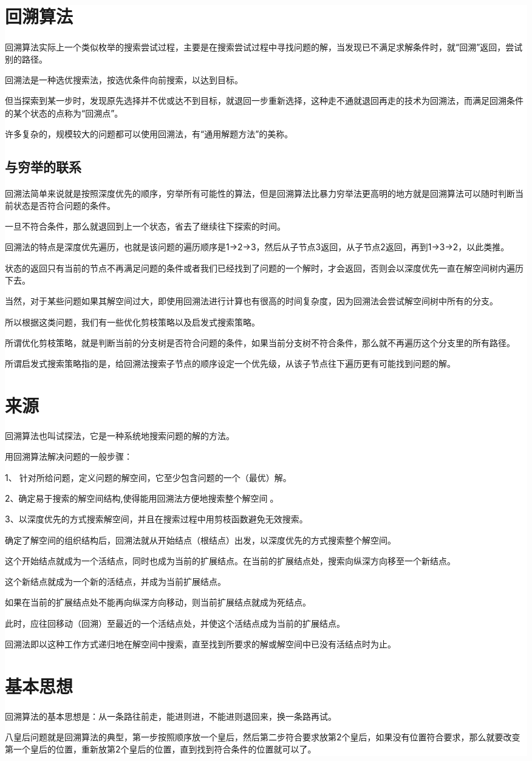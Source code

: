 # 回溯算法

回溯算法实际上一个类似枚举的搜索尝试过程，主要是在搜索尝试过程中寻找问题的解，当发现已不满足求解条件时，就“回溯”返回，尝试别的路径。

回溯法是一种选优搜索法，按选优条件向前搜索，以达到目标。

但当探索到某一步时，发现原先选择并不优或达不到目标，就退回一步重新选择，这种走不通就退回再走的技术为回溯法，而满足回溯条件的某个状态的点称为“回溯点”。

许多复杂的，规模较大的问题都可以使用回溯法，有“通用解题方法”的美称。

## 与穷举的联系

回溯法简单来说就是按照深度优先的顺序，穷举所有可能性的算法，但是回溯算法比暴力穷举法更高明的地方就是回溯算法可以随时判断当前状态是否符合问题的条件。

一旦不符合条件，那么就退回到上一个状态，省去了继续往下探索的时间。

回溯法的特点是深度优先遍历，也就是该问题的遍历顺序是1->2->3，然后从子节点3返回，从子节点2返回，再到1->3->2，以此类推。

状态的返回只有当前的节点不再满足问题的条件或者我们已经找到了问题的一个解时，才会返回，否则会以深度优先一直在解空间树内遍历下去。

当然，对于某些问题如果其解空间过大，即使用回溯法进行计算也有很高的时间复杂度，因为回溯法会尝试解空间树中所有的分支。

所以根据这类问题，我们有一些优化剪枝策略以及启发式搜索策略。

所谓优化剪枝策略，就是判断当前的分支树是否符合问题的条件，如果当前分支树不符合条件，那么就不再遍历这个分支里的所有路径。

所谓启发式搜索策略指的是，给回溯法搜索子节点的顺序设定一个优先级，从该子节点往下遍历更有可能找到问题的解。

# 来源

回溯算法也叫试探法，它是一种系统地搜索问题的解的方法。

用回溯算法解决问题的一般步骤：

1、 针对所给问题，定义问题的解空间，它至少包含问题的一个（最优）解。

2、确定易于搜索的解空间结构,使得能用回溯法方便地搜索整个解空间 。

3、以深度优先的方式搜索解空间，并且在搜索过程中用剪枝函数避免无效搜索。

确定了解空间的组织结构后，回溯法就从开始结点（根结点）出发，以深度优先的方式搜索整个解空间。

这个开始结点就成为一个活结点，同时也成为当前的扩展结点。在当前的扩展结点处，搜索向纵深方向移至一个新结点。

这个新结点就成为一个新的活结点，并成为当前扩展结点。

如果在当前的扩展结点处不能再向纵深方向移动，则当前扩展结点就成为死结点。

此时，应往回移动（回溯）至最近的一个活结点处，并使这个活结点成为当前的扩展结点。

回溯法即以这种工作方式递归地在解空间中搜索，直至找到所要求的解或解空间中已没有活结点时为止。

# 基本思想

回溯算法的基本思想是：从一条路往前走，能进则进，不能进则退回来，换一条路再试。

八皇后问题就是回溯算法的典型，第一步按照顺序放一个皇后，然后第二步符合要求放第2个皇后，如果没有位置符合要求，那么就要改变第一个皇后的位置，重新放第2个皇后的位置，直到找到符合条件的位置就可以了。
